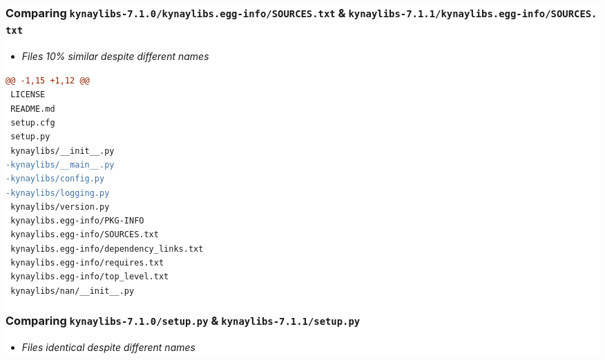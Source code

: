 ### Comparing `kynaylibs-7.1.0/kynaylibs.egg-info/SOURCES.txt` & `kynaylibs-7.1.1/kynaylibs.egg-info/SOURCES.txt`

 * *Files 10% similar despite different names*

```diff
@@ -1,15 +1,12 @@
 LICENSE
 README.md
 setup.cfg
 setup.py
 kynaylibs/__init__.py
-kynaylibs/__main__.py
-kynaylibs/config.py
-kynaylibs/logging.py
 kynaylibs/version.py
 kynaylibs.egg-info/PKG-INFO
 kynaylibs.egg-info/SOURCES.txt
 kynaylibs.egg-info/dependency_links.txt
 kynaylibs.egg-info/requires.txt
 kynaylibs.egg-info/top_level.txt
 kynaylibs/nan/__init__.py
```

### Comparing `kynaylibs-7.1.0/setup.py` & `kynaylibs-7.1.1/setup.py`

 * *Files identical despite different names*

